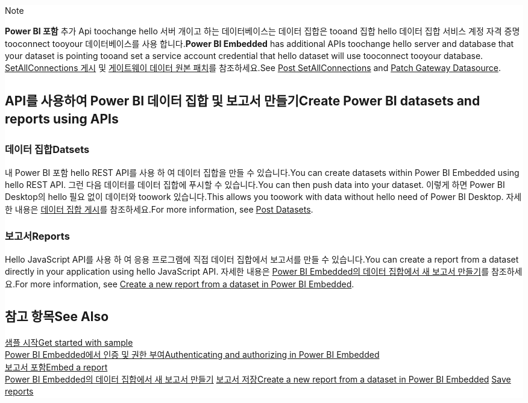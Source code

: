 > [!NOTE]
> <span data-ttu-id="44ede-158">**Power BI 포함** 추가 Api toochange hello 서버 개이고 하는 데이터베이스는 데이터 집합은 tooand 집합 hello 데이터 집합 서비스 계정 자격 증명 tooconnect tooyour 데이터베이스를 사용 합니다.</span><span class="sxs-lookup"><span data-stu-id="44ede-158">**Power BI Embedded** has additional APIs toochange hello server and database that your dataset is pointing tooand set a service account credential that hello dataset will use tooconnect tooyour database.</span></span> <span data-ttu-id="44ede-159">[SetAllConnections 게시](https://msdn.microsoft.com/library/mt711505.aspx) 및 [게이트웨이 데이터 원본 패치](https://msdn.microsoft.com/library/mt711498.aspx)를 참조하세요.</span><span class="sxs-lookup"><span data-stu-id="44ede-159">See [Post SetAllConnections](https://msdn.microsoft.com/library/mt711505.aspx) and [Patch Gateway Datasource](https://msdn.microsoft.com/library/mt711498.aspx).</span></span>

## <a name="create-power-bi-datasets-and-reports-using-apis"></a><span data-ttu-id="44ede-160">API를 사용하여 Power BI 데이터 집합 및 보고서 만들기</span><span class="sxs-lookup"><span data-stu-id="44ede-160">Create Power BI datasets and reports using APIs</span></span>

### <a name="datsets"></a><span data-ttu-id="44ede-161">데이터 집합</span><span class="sxs-lookup"><span data-stu-id="44ede-161">Datsets</span></span>

<span data-ttu-id="44ede-162">내 Power BI 포함 hello REST API를 사용 하 여 데이터 집합을 만들 수 있습니다.</span><span class="sxs-lookup"><span data-stu-id="44ede-162">You can create datasets within Power BI Embedded using hello REST API.</span></span> <span data-ttu-id="44ede-163">그런 다음 데이터를 데이터 집합에 푸시할 수 있습니다.</span><span class="sxs-lookup"><span data-stu-id="44ede-163">You can then push data into your dataset.</span></span> <span data-ttu-id="44ede-164">이렇게 하면 Power BI Desktop의 hello 필요 없이 데이터와 toowork 있습니다.</span><span class="sxs-lookup"><span data-stu-id="44ede-164">This allows you toowork with data without hello need of Power BI Desktop.</span></span> <span data-ttu-id="44ede-165">자세한 내용은 [데이터 집합 게시](https://msdn.microsoft.com/library/azure/mt778875.aspx)를 참조하세요.</span><span class="sxs-lookup"><span data-stu-id="44ede-165">For more information, see [Post Datasets](https://msdn.microsoft.com/library/azure/mt778875.aspx).</span></span>

### <a name="reports"></a><span data-ttu-id="44ede-166">보고서</span><span class="sxs-lookup"><span data-stu-id="44ede-166">Reports</span></span>

<span data-ttu-id="44ede-167">Hello JavaScript API를 사용 하 여 응용 프로그램에 직접 데이터 집합에서 보고서를 만들 수 있습니다.</span><span class="sxs-lookup"><span data-stu-id="44ede-167">You can create a report from a dataset directly in your application using hello JavaScript API.</span></span> <span data-ttu-id="44ede-168">자세한 내용은 [Power BI Embedded의 데이터 집합에서 새 보고서 만들기](power-bi-embedded-create-report-from-dataset.md)를 참조하세요.</span><span class="sxs-lookup"><span data-stu-id="44ede-168">For more information, see [Create a new report from a dataset in Power BI Embedded](power-bi-embedded-create-report-from-dataset.md).</span></span>

## <a name="see-also"></a><span data-ttu-id="44ede-169">참고 항목</span><span class="sxs-lookup"><span data-stu-id="44ede-169">See Also</span></span>

[<span data-ttu-id="44ede-170">샘플 시작</span><span class="sxs-lookup"><span data-stu-id="44ede-170">Get started with sample</span></span>](power-bi-embedded-get-started-sample.md)  
[<span data-ttu-id="44ede-171">Power BI Embedded에서 인증 및 권한 부여</span><span class="sxs-lookup"><span data-stu-id="44ede-171">Authenticating and authorizing in Power BI Embedded</span></span>](power-bi-embedded-app-token-flow.md)  
[<span data-ttu-id="44ede-172">보고서 포함</span><span class="sxs-lookup"><span data-stu-id="44ede-172">Embed a report</span></span>](power-bi-embedded-embed-report.md)  
<span data-ttu-id="44ede-173">[Power BI Embedded의 데이터 집합에서 새 보고서 만들기](power-bi-embedded-create-report-from-dataset.md)
[보고서 저장](power-bi-embedded-save-reports.md)</span><span class="sxs-lookup"><span data-stu-id="44ede-173">[Create a new report from a dataset in Power BI Embedded](power-bi-embedded-create-report-from-dataset.md)
[Save reports](power-bi-embedded-save-reports.md)</span></span>  